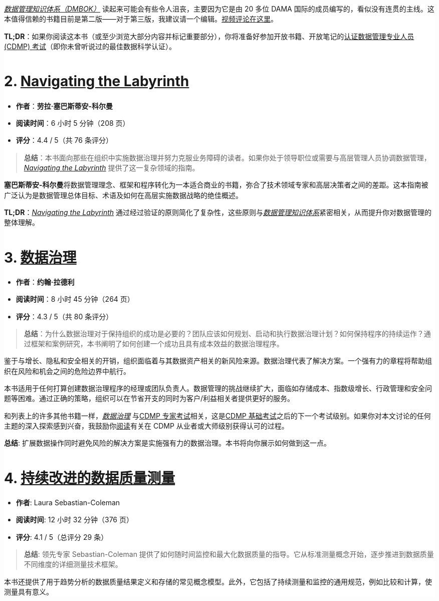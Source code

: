 [*数据管理知识体系（DMBOK）*](http://amzn.to/32oK8hH) 读起来可能会有些令人沮丧，主要因为它是由 20 多位 DAMA 国际的成员编写的，看似没有连贯的主线。这本值得信赖的书籍目前是第二版——对于第三版，我建议请一个编辑。[视频评论在这里](https://www.youtube.com/watch?v=7_rugpo3a7c)。

**TL;DR**：如果你阅读这本书（或至少浏览大部分内容并标记重要部分），你将准备好参加开放书籍、开放笔记的[认证数据管理专业人员 (CDMP) 考试](https://towardsdatascience.com/best-data-science-certification-4f221ac3dbe3)（即你未曾听说过的最佳数据科学认证）。

# 2. [Navigating the Labyrinth](https://amzn.to/3vecyaY)

+   **作者**：**劳拉·塞巴斯蒂安-科尔曼**

+   **阅读时间**：6 小时 5 分钟（208 页）

+   **评分**：4.4 / 5（共 76 条评分）

> **总结**：本书面向那些在组织中实施数据治理并努力克服业务障碍的读者。如果你处于领导职位或需要与高层管理人员协调数据管理，[*Navigating the Labyrinth*](https://amzn.to/3vecyaY) 提供了这一复杂领域的指南。

**塞巴斯蒂安-科尔曼**将数据管理理念、框架和程序转化为一本适合商业的书籍，弥合了技术领域专家和高层决策者之间的差距。这本指南被广泛认为是数据管理总体目标、术语及如何在高层实施数据战略的绝佳概述。

**TL;DR**：[*Navigating the Labyrinth*](https://amzn.to/3vecyaY) 通过经过验证的原则简化了复杂性，这些原则与[*数据管理知识体系*](http://amzn.to/32oK8hH)紧密相关，从而提升你对数据管理的整体理解。

# 3. [数据治理](https://amzn.to/3bAeliU)

+   **作者**：**约翰·拉德利**

+   **阅读时间**：8 小时 45 分钟（264 页）

+   **评分**：4.3 / 5（共 80 条评分）

> **总结**：为什么数据治理对于保持组织的成功是必要的？团队应该如何规划、启动和执行数据治理计划？如何保持程序的持续运作？通过框架和案例研究，本书阐明了如何创建一个成功且具有成本效益的数据治理程序。

鉴于与增长、隐私和安全相关的开销，组织面临着与其数据资产相关的新风险来源。数据治理代表了解决方案。一个强有力的章程将帮助组织在风险和机会之间的危险边界中航行。

本书适用于任何打算创建数据治理程序的经理或团队负责人。数据管理的挑战继续扩大，面临如存储成本、指数级增长、行政管理和安全问题等困难。通过正确的策略，组织可以在节省开支的同时为客户/利益相关者提供更好的服务。

和列表上的许多其他书籍一样，[*数据治理*](https://amzn.to/3bAeliU) 与[CDMP 专家考试](https://www.datastrategypros.com/resources/specialist)相关，这是[CDMP 基础考试](https://www.datastrategypros.com/resources/cdmp)之后的下一个考试级别。如果你对本文讨论的任何主题的深入探索感到兴奋，我鼓励你[阅读](https://www.datastrategypros.com/resources/specialist)有关在 CDMP 从业者或大师级别获得认可的过程。

**总结**: 扩展数据操作同时避免风险的解决方案是实施强有力的数据治理。本书将向你展示如何做到这一点。

# 4. [持续改进的数据质量测量](https://amzn.to/2NskNPF)

+   **作者**: Laura Sebastian-Coleman

+   **阅读时间**: 12 小时 32 分钟（376 页）

+   **评分**: 4.1 / 5（总评分 29 条）

> **总结**: 领先专家 Sebastian-Coleman 提供了如何随时间监控和最大化数据质量的指导。它从标准测量概念开始，逐步推进到数据质量不同维度的详细测量技术框架。

本书还提供了用于趋势分析的数据质量结果定义和存储的常见概念模型。此外，它包括了持续测量和监控的通用规范，例如比较和计算，使测量具有意义。
